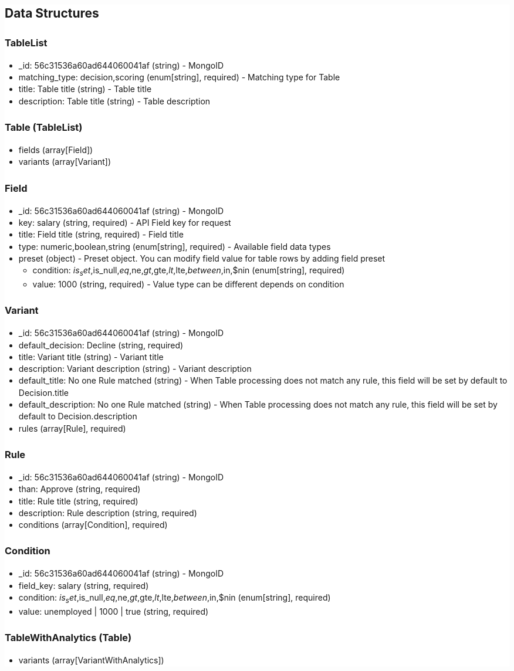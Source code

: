 

## Data Structures

### TableList
+ _id: 56c31536a60ad644060041af (string) - MongoID
+ matching_type: decision,scoring (enum[string], required) - Matching type for Table
+ title: Table title (string) - Table title
+ description: Table title (string) - Table description

### Table (TableList)
+ fields (array[Field])
+ variants (array[Variant])

### Field
+ _id: 56c31536a60ad644060041af (string) - MongoID
+ key: salary (string, required) - API Field key for request
+ title: Field title (string, required) - Field title
+ type: numeric,boolean,string (enum[string], required) - Available field data types
+ preset (object) - Preset object. You can modify field value for table rows by adding field preset
    + condition: $is_set,$is_null,$eq,$ne,$gt,$gte,$lt,$lte,$between,$in,$nin (enum[string], required)
    + value: 1000 (string, required) - Value type can be different depends on condition

### Variant
+ _id: 56c31536a60ad644060041af (string) - MongoID
+ default_decision: Decline (string, required)
+ title: Variant title (string) - Variant title
+ description: Variant description (string) - Variant description
+ default_title: No one Rule matched (string) - When Table processing does not match any rule, this field will be set by default to Decision.title
+ default_description: No one Rule matched (string) - When Table processing does not match any rule, this field will be set by default to Decision.description
+ rules (array[Rule], required)

### Rule
+ _id: 56c31536a60ad644060041af (string) - MongoID
+ than: Approve (string, required)
+ title: Rule title (string, required)
+ description: Rule description (string, required)
+ conditions (array[Condition], required)

### Condition
+ _id: 56c31536a60ad644060041af (string) - MongoID
+ field_key: salary (string, required)
+ condition: $is_set,$is_null,$eq,$ne,$gt,$gte,$lt,$lte,$between,$in,$nin (enum[string], required)
+ value: unemployed | 1000 | true (string, required)

### TableWithAnalytics (Table)
+ variants (array[VariantWithAnalytics])

